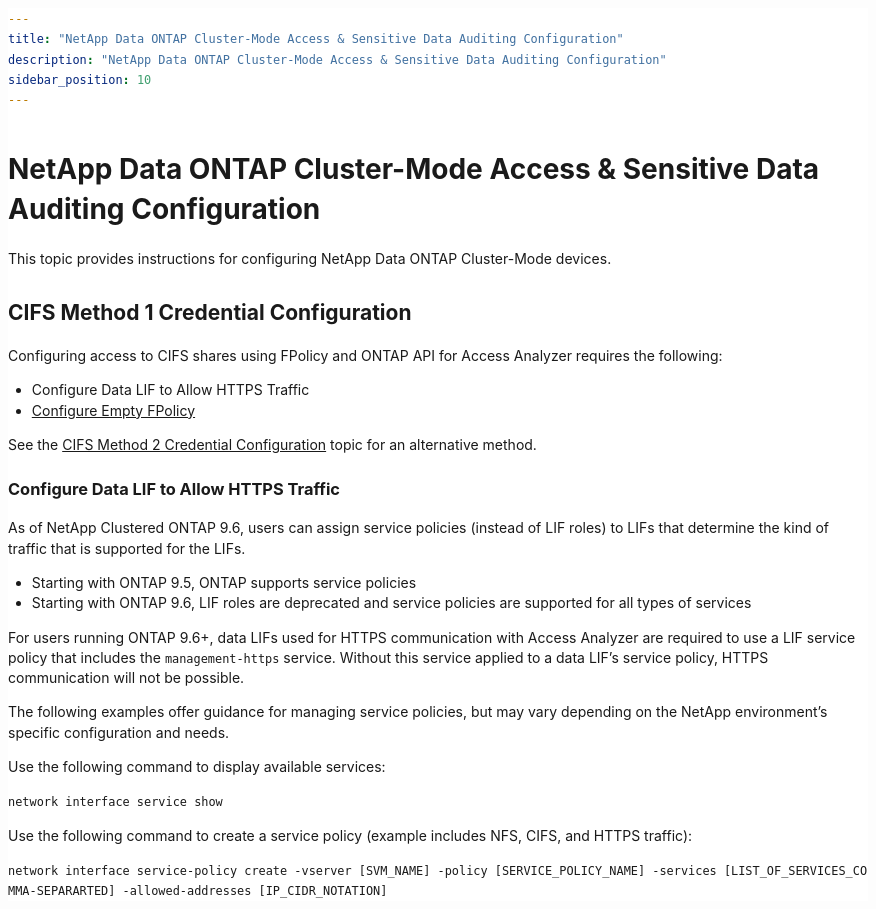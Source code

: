 ```yaml
---
title: "NetApp Data ONTAP Cluster-Mode Access & Sensitive Data Auditing Configuration"
description: "NetApp Data ONTAP Cluster-Mode Access & Sensitive Data Auditing Configuration"
sidebar_position: 10
---
```


# NetApp Data ONTAP Cluster-Mode Access & Sensitive Data Auditing Configuration

This topic provides instructions for configuring NetApp Data ONTAP Cluster-Mode devices.

## CIFS Method 1 Credential Configuration

Configuring access to CIFS shares using FPolicy and ONTAP API for Access Analyzer requires the
following:

- Configure Data LIF to Allow HTTPS Traffic
- [Configure Empty FPolicy](/docs/accessanalyzer/12.0/requirements/filesystem/filesystems/netappcmode/access/configureemptyfpolicy.md)

See the [CIFS Method 2 Credential Configuration](#cifs-method-2-credential-configuration) topic for
an alternative method.

### Configure Data LIF to Allow HTTPS Traffic

As of NetApp Clustered ONTAP 9.6, users can assign service policies (instead of LIF roles) to LIFs
that determine the kind of traffic that is supported for the LIFs.

- Starting with ONTAP 9.5, ONTAP supports service policies
- Starting with ONTAP 9.6, LIF roles are deprecated and service policies are supported for all types
  of services

For users running ONTAP 9.6+, data LIFs used for HTTPS communication with Access Analyzer are
required to use a LIF service policy that includes the `management-https` service. Without this
service applied to a data LIF’s service policy, HTTPS communication will not be possible.

The following examples offer guidance for managing service policies, but may vary depending on the
NetApp environment’s specific configuration and needs.

Use the following command to display available services:

```
network interface service show
```

Use the following command to create a service policy (example includes NFS, CIFS, and HTTPS
traffic):

```
network interface service-policy create -vserver [SVM_NAME] -policy [SERVICE_POLICY_NAME] -services [LIST_OF_SERVICES_COMMA-SEPARARTED] -allowed-addresses [IP_CIDR_NOTATION]
```
